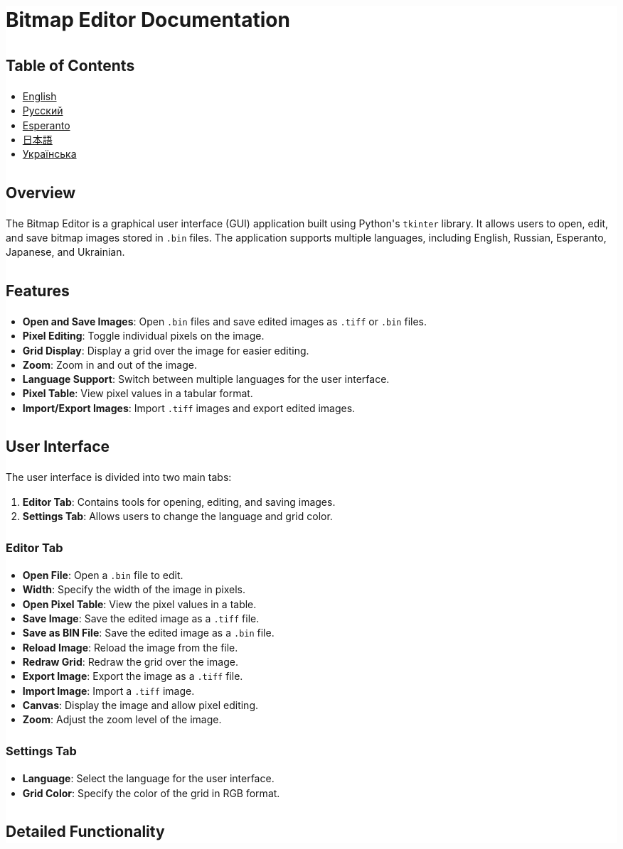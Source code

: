 # Bitmap Editor Documentation

## Table of Contents
- [English](#english)
- [Русский](#русский)
- [Esperanto](#esperanto)
- [日本語](#日本語)
- [Українська](#українська)

## Overview
The Bitmap Editor is a graphical user interface (GUI) application built using Python's `tkinter` library. It allows users to open, edit, and save bitmap images stored in `.bin` files. The application supports multiple languages, including English, Russian, Esperanto, Japanese, and Ukrainian.

## Features
- **Open and Save Images**: Open `.bin` files and save edited images as `.tiff` or `.bin` files.
- **Pixel Editing**: Toggle individual pixels on the image.
- **Grid Display**: Display a grid over the image for easier editing.
- **Zoom**: Zoom in and out of the image.
- **Language Support**: Switch between multiple languages for the user interface.
- **Pixel Table**: View pixel values in a tabular format.
- **Import/Export Images**: Import `.tiff` images and export edited images.

## User Interface
The user interface is divided into two main tabs:
1. **Editor Tab**: Contains tools for opening, editing, and saving images.
2. **Settings Tab**: Allows users to change the language and grid color.

### Editor Tab
- **Open File**: Open a `.bin` file to edit.
- **Width**: Specify the width of the image in pixels.
- **Open Pixel Table**: View the pixel values in a table.
- **Save Image**: Save the edited image as a `.tiff` file.
- **Save as BIN File**: Save the edited image as a `.bin` file.
- **Reload Image**: Reload the image from the file.
- **Redraw Grid**: Redraw the grid over the image.
- **Export Image**: Export the image as a `.tiff` file.
- **Import Image**: Import a `.tiff` image.
- **Canvas**: Display the image and allow pixel editing.
- **Zoom**: Adjust the zoom level of the image.

### Settings Tab
- **Language**: Select the language for the user interface.
- **Grid Color**: Specify the color of the grid in RGB format.

## Detailed Functionality
